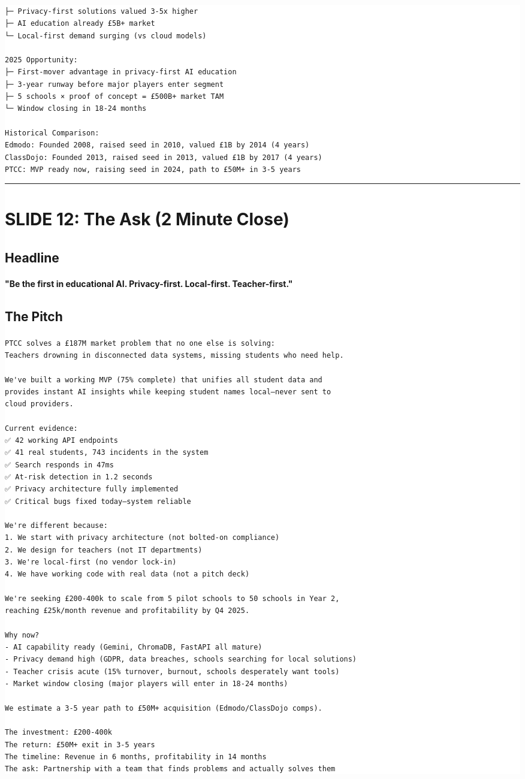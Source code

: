 ```
├─ Privacy-first solutions valued 3-5x higher
├─ AI education already £5B+ market
└─ Local-first demand surging (vs cloud models)

2025 Opportunity:
├─ First-mover advantage in privacy-first AI education
├─ 3-year runway before major players enter segment
├─ 5 schools × proof of concept = £500B+ market TAM
└─ Window closing in 18-24 months

Historical Comparison:
Edmodo: Founded 2008, raised seed in 2010, valued £1B by 2014 (4 years)
ClassDojo: Founded 2013, raised seed in 2013, valued £1B by 2017 (4 years)
PTCC: MVP ready now, raising seed in 2024, path to £50M+ in 3-5 years
```

---

# SLIDE 12: The Ask (2 Minute Close)

## Headline
**"Be the first in educational AI. Privacy-first. Local-first. Teacher-first."**

## The Pitch
```
PTCC solves a £187M market problem that no one else is solving:
Teachers drowning in disconnected data systems, missing students who need help.

We've built a working MVP (75% complete) that unifies all student data and 
provides instant AI insights while keeping student names local—never sent to 
cloud providers.

Current evidence:
✅ 42 working API endpoints
✅ 41 real students, 743 incidents in the system
✅ Search responds in 47ms
✅ At-risk detection in 1.2 seconds
✅ Privacy architecture fully implemented
✅ Critical bugs fixed today—system reliable

We're different because:
1. We start with privacy architecture (not bolted-on compliance)
2. We design for teachers (not IT departments)
3. We're local-first (no vendor lock-in)
4. We have working code with real data (not a pitch deck)

We're seeking £200-400k to scale from 5 pilot schools to 50 schools in Year 2,
reaching £25k/month revenue and profitability by Q4 2025.

Why now?
- AI capability ready (Gemini, ChromaDB, FastAPI all mature)
- Privacy demand high (GDPR, data breaches, schools searching for local solutions)
- Teacher crisis acute (15% turnover, burnout, schools desperately want tools)
- Market window closing (major players will enter in 18-24 months)

We estimate a 3-5 year path to £50M+ acquisition (Edmodo/ClassDojo comps).

The investment: £200-400k
The return: £50M+ exit in 3-5 years
The timeline: Revenue in 6 months, profitability in 14 months
The ask: Partnership with a team that finds problems and actually solves them
```